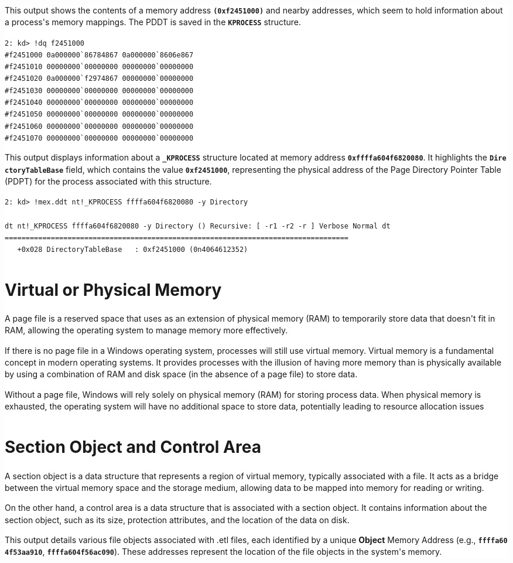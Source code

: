 This output shows the contents of a memory address **`(0xf2451000)`** and nearby addresses, which seem to hold information about a process's memory mappings. The PDDT is saved in the **`KPROCESS`** structure.

```
2: kd> !dq f2451000
#f2451000 0a000000`86784867 0a000000`8606e867
#f2451010 00000000`00000000 00000000`00000000
#f2451020 0a000000`f2974867 00000000`00000000
#f2451030 00000000`00000000 00000000`00000000
#f2451040 00000000`00000000 00000000`00000000
#f2451050 00000000`00000000 00000000`00000000
#f2451060 00000000`00000000 00000000`00000000
#f2451070 00000000`00000000 00000000`00000000
```

This output displays information about a **`_KPROCESS`** structure located at memory address **`0xffffa604f6820080`**. It highlights the **`DirectoryTableBase`** field, which contains the value **`0xf2451000`**, representing the physical address of the Page Directory Pointer Table (PDPT) for the process associated with this structure.

```
2: kd> !mex.ddt nt!_KPROCESS ffffa604f6820080 -y Directory

dt nt!_KPROCESS ffffa604f6820080 -y Directory () Recursive: [ -r1 -r2 -r ] Verbose Normal dt
==================================================================================
   +0x028 DirectoryTableBase   : 0xf2451000 (0n4064612352)
```

# Virtual or Physical Memory

A page file is a reserved space that uses as an extension of physical memory (RAM) to temporarily store data that doesn't fit in RAM, allowing the operating system to manage memory more effectively.

If there is no page file in a Windows operating system, processes will still use virtual memory. Virtual memory is a fundamental concept in modern operating systems. It provides processes with the illusion of having more memory than is physically available by using a combination of RAM and disk space (in the absence of a page file) to store data.

Without a page file, Windows will rely solely on physical memory (RAM) for storing process data. When physical memory is exhausted, the operating system will have no additional space to store data, potentially leading to resource allocation issues

# Section Object and Control Area

A section object is a data structure that represents a region of virtual memory, typically associated with a file. It acts as a bridge between the virtual memory space and the storage medium, allowing data to be mapped into memory for reading or writing.

On the other hand, a control area is a data structure that is associated with a section object. It contains information about the section object, such as its size, protection attributes, and the location of the data on disk. 

This output details various file objects associated with .etl files, each identified by a unique **Object** Memory Address (e.g., **`ffffa604f53aa910`**, **`ffffa604f56ac090`**). These addresses represent the location of the file objects in the system's memory.
